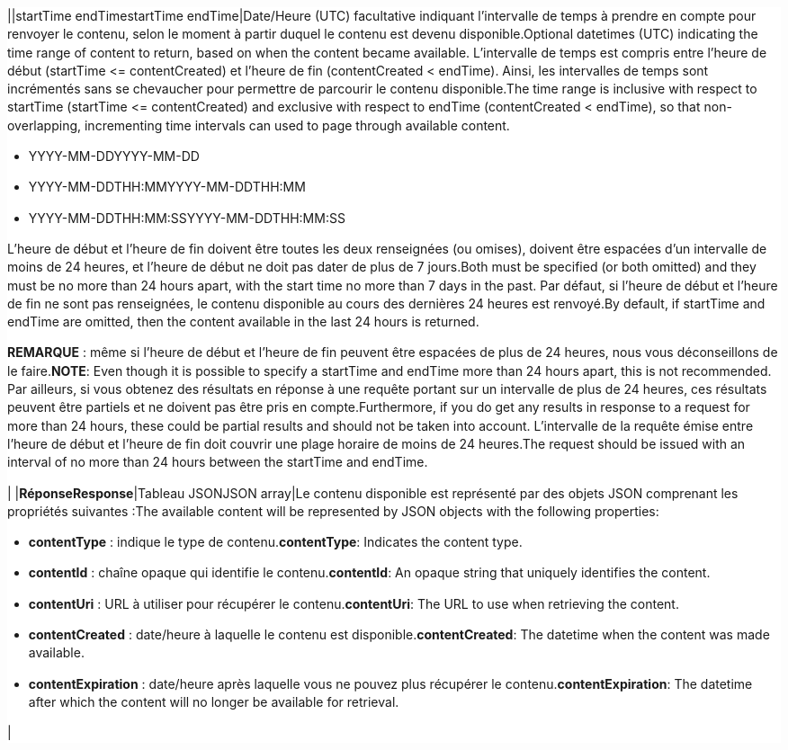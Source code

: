 ||<span data-ttu-id="36d63-264">startTime endTime</span><span class="sxs-lookup"><span data-stu-id="36d63-264">startTime endTime</span></span>|<span data-ttu-id="36d63-265">Date/Heure (UTC) facultative indiquant l’intervalle de temps à prendre en compte pour renvoyer le contenu, selon le moment à partir duquel le contenu est devenu disponible.</span><span class="sxs-lookup"><span data-stu-id="36d63-265">Optional datetimes (UTC) indicating the time range of content to return, based on when the content became available.</span></span> <span data-ttu-id="36d63-266">L’intervalle de temps est compris entre l’heure de début (startTime <= contentCreated) et l’heure de fin (contentCreated < endTime). Ainsi, les intervalles de temps sont incrémentés sans se chevaucher pour permettre de parcourir le contenu disponible.</span><span class="sxs-lookup"><span data-stu-id="36d63-266">The time range is inclusive with respect to startTime (startTime <= contentCreated) and exclusive with respect to endTime (contentCreated < endTime), so that non-overlapping, incrementing time intervals can used to page through available content.</span></span><ul xmlns:xlink="http://www.w3.org/1999/xlink" xmlns:mtps="http://msdn2.microsoft.com/mtps" xmlns:mshelp="http://msdn.microsoft.com/mshelp" xmlns:ddue="http://ddue.schemas.microsoft.com/authoring/2003/5" xmlns:msxsl="urn:schemas-microsoft-com:xslt"><li><p><span data-ttu-id="36d63-267">YYYY-MM-DD</span><span class="sxs-lookup"><span data-stu-id="36d63-267">YYYY-MM-DD</span></span></p></li><li><p><span data-ttu-id="36d63-268">YYYY-MM-DDTHH:MM</span><span class="sxs-lookup"><span data-stu-id="36d63-268">YYYY-MM-DDTHH:MM</span></span></p></li><li><p><span data-ttu-id="36d63-269">YYYY-MM-DDTHH:MM:SS</span><span class="sxs-lookup"><span data-stu-id="36d63-269">YYYY-MM-DDTHH:MM:SS</span></span></p></li></ul><span data-ttu-id="36d63-270">L’heure de début et l’heure de fin doivent être toutes les deux renseignées (ou omises), doivent être espacées d’un intervalle de moins de 24 heures, et l’heure de début ne doit pas dater de plus de 7 jours.</span><span class="sxs-lookup"><span data-stu-id="36d63-270">Both must be specified (or both omitted) and they must be no more than 24 hours apart, with the start time no more than 7 days in the past.</span></span> <span data-ttu-id="36d63-271">Par défaut, si l’heure de début et l’heure de fin ne sont pas renseignées, le contenu disponible au cours des dernières 24 heures est renvoyé.</span><span class="sxs-lookup"><span data-stu-id="36d63-271">By default, if startTime and endTime are omitted, then the content available in the last 24 hours is returned.</span></span><p><span data-ttu-id="36d63-272">**REMARQUE** : même si l’heure de début et l’heure de fin peuvent être espacées de plus de 24 heures, nous vous déconseillons de le faire.</span><span class="sxs-lookup"><span data-stu-id="36d63-272">**NOTE**: Even though it is possible to specify a startTime and endTime more than 24 hours apart, this is not recommended.</span></span> <span data-ttu-id="36d63-273">Par ailleurs, si vous obtenez des résultats en réponse à une requête portant sur un intervalle de plus de 24 heures, ces résultats peuvent être partiels et ne doivent pas être pris en compte.</span><span class="sxs-lookup"><span data-stu-id="36d63-273">Furthermore, if you do get any results in response to a request for more than 24 hours, these could be partial results and should not be taken into account.</span></span> <span data-ttu-id="36d63-274">L’intervalle de la requête émise entre l’heure de début et l’heure de fin doit couvrir une plage horaire de moins de 24 heures.</span><span class="sxs-lookup"><span data-stu-id="36d63-274">The request should be issued with an interval of no more than 24 hours between the startTime and endTime.</span></span></p>|
|<span data-ttu-id="36d63-275">**Réponse**</span><span class="sxs-lookup"><span data-stu-id="36d63-275">**Response**</span></span>|<span data-ttu-id="36d63-276">Tableau JSON</span><span class="sxs-lookup"><span data-stu-id="36d63-276">JSON array</span></span>|<span data-ttu-id="36d63-277">Le contenu disponible est représenté par des objets JSON comprenant les propriétés suivantes :</span><span class="sxs-lookup"><span data-stu-id="36d63-277">The available content will be represented by JSON objects with the following properties:</span></span><ul xmlns:xlink="http://www.w3.org/1999/xlink" xmlns:mtps="http://msdn2.microsoft.com/mtps" xmlns:mshelp="http://msdn.microsoft.com/mshelp" xmlns:ddue="http://ddue.schemas.microsoft.com/authoring/2003/5" xmlns:msxsl="urn:schemas-microsoft-com:xslt"><li><p><span data-ttu-id="36d63-278"><b>contentType</b> : indique le type de contenu.</span><span class="sxs-lookup"><span data-stu-id="36d63-278"><b>contentType</b>: Indicates the content type.</span></span></p></li><li><p><span data-ttu-id="36d63-279"><b>contentId</b> : chaîne opaque qui identifie le contenu.</span><span class="sxs-lookup"><span data-stu-id="36d63-279"><b>contentId</b>: An opaque string that uniquely identifies the content.</span></span></p></li><li><p><span data-ttu-id="36d63-280"><b>contentUri</b> : URL à utiliser pour récupérer le contenu.</span><span class="sxs-lookup"><span data-stu-id="36d63-280"><b>contentUri</b>: The URL to use when retrieving the content.</span></span></p></li><li><p><span data-ttu-id="36d63-281"><b>contentCreated</b> : date/heure à laquelle le contenu est disponible.</span><span class="sxs-lookup"><span data-stu-id="36d63-281"><b>contentCreated</b>: The datetime when the content was made available.</span></span></p></li><li><p><span data-ttu-id="36d63-282"><b>contentExpiration</b> : date/heure après laquelle vous ne pouvez plus récupérer le contenu.</span><span class="sxs-lookup"><span data-stu-id="36d63-282"><b>contentExpiration</b>: The datetime after which the content will no longer be available for retrieval.</span></span></p></li></ul>|

